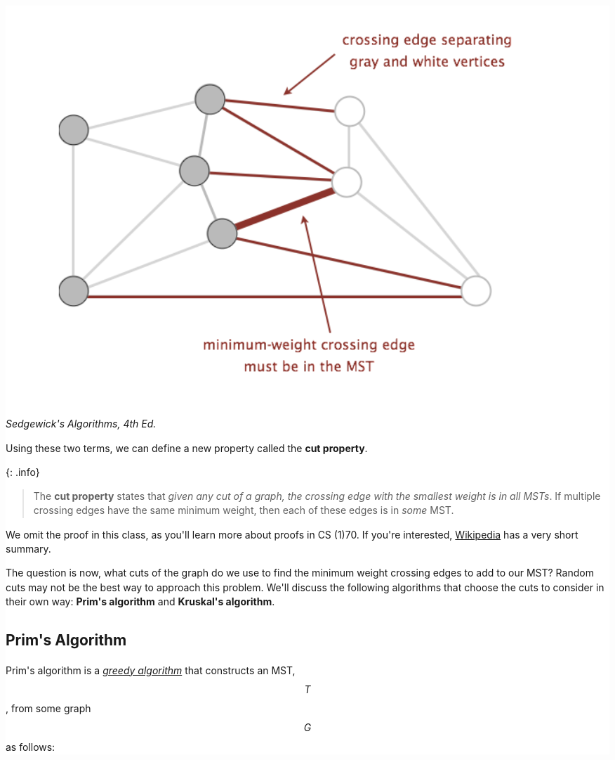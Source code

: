 ![crossing](img/crossing.png)

<cite>Sedgewick's Algorithms, 4th Ed.</cite>

Using these two terms, we can define a new property called the **cut property**. 

{: .info}
>The **cut property** states that *given any cut of a graph, the crossing edge with the smallest weight is in all MSTs*. If multiple crossing edges have the same
minimum weight, then each of these edges is in *some* MST.

We omit the proof in this class, as you'll learn more about proofs in CS (1)70.
If you're interested, [Wikipedia][Wikipedia cut] has a very short summary.

[Wikipedia cut]: <https://en.wikipedia.org/wiki/Minimum_spanning_tree#Cut_property>

The question is now, what cuts of the graph do we use to find the minimum weight
crossing edges to add to our MST? Random cuts may not be the best way to
approach this problem. We'll discuss the following algorithms that choose the
cuts to consider in their own way: **Prim's algorithm** and
**Kruskal's algorithm**.

## Prim's Algorithm

Prim's algorithm is a [*greedy algorithm*](https://simple.wikipedia.org/wiki/Greedy_algorithm)
that constructs an MST, $$T$$, from some graph $$G$$ as follows:
